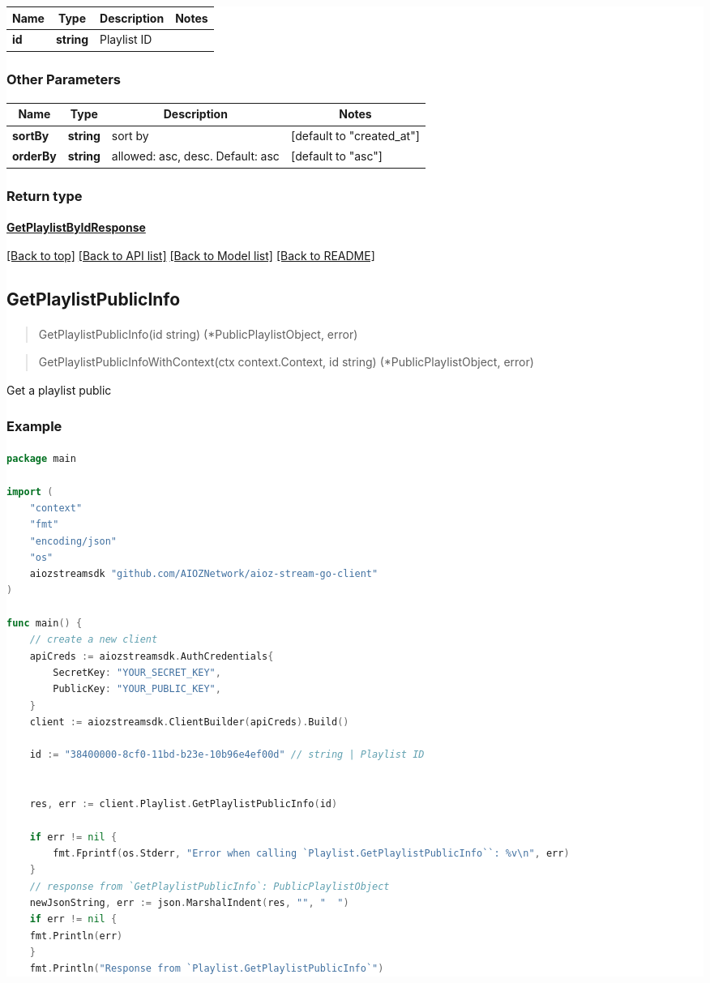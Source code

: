 
Name | Type | Description  | Notes
------------- | ------------- | ------------- | -------------
**id** | **string** | Playlist ID | 

### Other Parameters



Name | Type | Description  | Notes
------------- | ------------- | ------------- | -------------
**sortBy** | **string** | sort by | [default to &quot;created_at&quot;]
**orderBy** | **string** | allowed: asc, desc. Default: asc | [default to &quot;asc&quot;]

### Return type

[**GetPlaylistByIdResponse**](GetPlaylistByIdResponse.md)

[[Back to top]](#) [[Back to API list]](../README.md#documentation-for-api-endpoints)
[[Back to Model list]](../README.md#documentation-for-models)
[[Back to README]](../README.md)


## GetPlaylistPublicInfo

> GetPlaylistPublicInfo(id string) (*PublicPlaylistObject, error)

> GetPlaylistPublicInfoWithContext(ctx context.Context, id string) (*PublicPlaylistObject, error)


Get a playlist public



### Example

```go
package main

import (
    "context"
    "fmt"
    "encoding/json"
    "os"
    aiozstreamsdk "github.com/AIOZNetwork/aioz-stream-go-client"
)

func main() {
    // create a new client
    apiCreds := aiozstreamsdk.AuthCredentials{
		SecretKey: "YOUR_SECRET_KEY",
		PublicKey: "YOUR_PUBLIC_KEY",
    }
    client := aiozstreamsdk.ClientBuilder(apiCreds).Build()
        
    id := "38400000-8cf0-11bd-b23e-10b96e4ef00d" // string | Playlist ID

    
    res, err := client.Playlist.GetPlaylistPublicInfo(id)

    if err != nil {
        fmt.Fprintf(os.Stderr, "Error when calling `Playlist.GetPlaylistPublicInfo``: %v\n", err)
    }
    // response from `GetPlaylistPublicInfo`: PublicPlaylistObject
    newJsonString, err := json.MarshalIndent(res, "", "  ")
    if err != nil {
    fmt.Println(err)
    }
    fmt.Println("Response from `Playlist.GetPlaylistPublicInfo`")
```